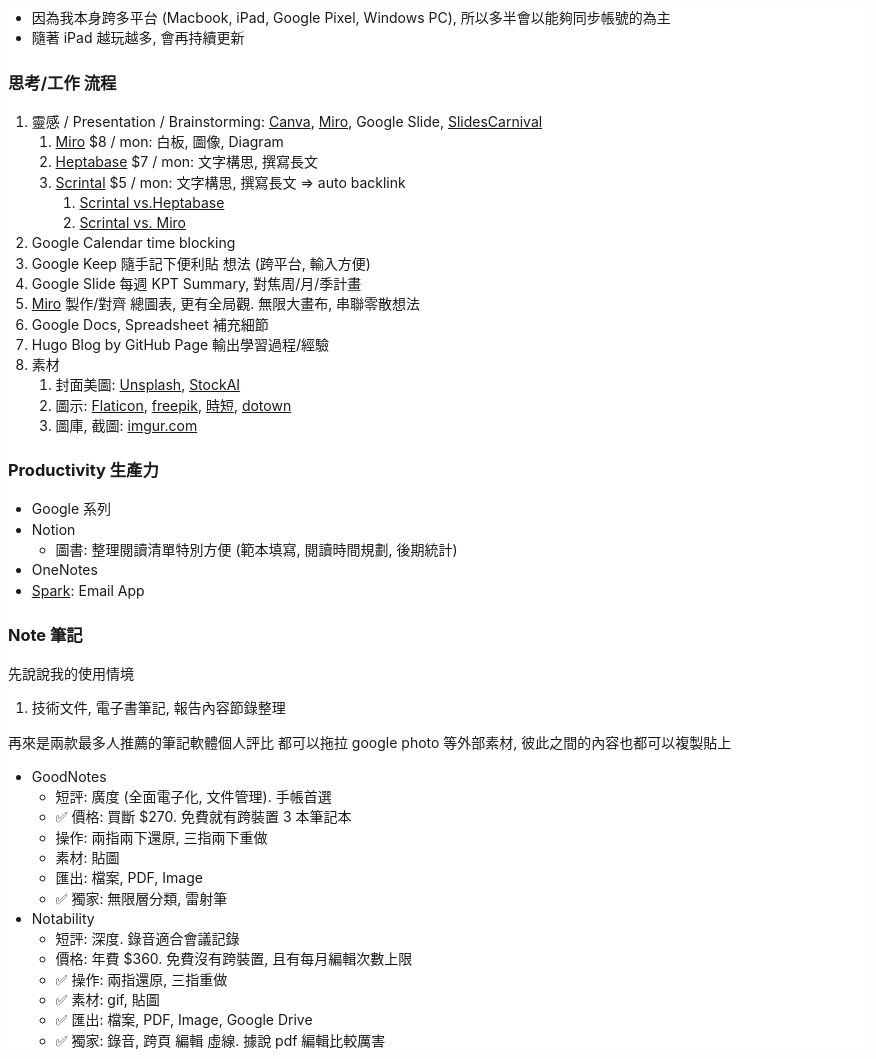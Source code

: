 * 因為我本身跨多平台 (Macbook, iPad, Google Pixel, Windows PC), 所以多半會以能夠同步帳號的為主
* 隨著 iPad 越玩越多, 會再持續更新

### 思考/工作 流程

1. 靈感 / Presentation / Brainstorming: [Canva], [Miro], Google Slide, [SlidesCarnival]
   1. [Miro] $8 / mon: 白板, 圖像, Diagram
   2. [Heptabase] $7 / mon: 文字構思, 撰寫長文
   3. [Scrintal] $5 / mon: 文字構思, 撰寫長文 => auto backlink
      1. [Scrintal vs.Heptabase](https://www.scrintal.com/comparisons/heptabase-alternative)
      2. [Scrintal vs. Miro](https://www.scrintal.com/comparisons/miro-alternative)
2. Google Calendar time blocking
3. Google Keep 隨手記下便利貼 想法 (跨平台, 輸入方便)
4. Google Slide 每週 KPT Summary, 對焦周/月/季計畫
5. [Miro] 製作/對齊 總圖表, 更有全局觀. 無限大畫布, 串聯零散想法
6. Google Docs, Spreadsheet 補充細節
7. Hugo Blog by GitHub Page 輸出學習過程/經驗
8. 素材
   1. 封面美圖: [Unsplash](https://unsplash.com/), [StockAI](https://www.stockai.com/)
   2. 圖示: [Flaticon](https://www.flaticon.com/), [freepik](https://www.freepik.com/), [時短](https://jitanda.com/), [dotown](https://dotown.maeda-design-room.net/)
   3. 圖庫, 截圖: [imgur.com](https://imgur.com/)

[Heptabase]: (https://heptabase.com/)
[Scrintal]: (https://www.scrintal.com/)
[Canva]: (https://www.canva.com/)
[Miro]: (https://miro.com/)
[SlidesCarnival]: (https://www.slidescarnival.com/)

### Productivity 生產力

* Google 系列
* Notion
  * 圖書: 整理閱讀清單特別方便 (範本填寫, 閱讀時間規劃, 後期統計)
* OneNotes
* [Spark](https://sparkmailapp.com/): Email App

### Note 筆記

先說說我的使用情境

1. 技術文件, 電子書筆記, 報告內容節錄整理

再來是兩款最多人推薦的筆記軟體個人評比
都可以拖拉 google photo 等外部素材, 彼此之間的內容也都可以複製貼上

* GoodNotes
  * 短評: 廣度 (全面電子化, 文件管理). 手帳首選
  * ✅ 價格: 買斷 $270. 免費就有跨裝置 3 本筆記本
  * 操作: 兩指兩下還原, 三指兩下重做
  * 素材: 貼圖
  * 匯出: 檔案, PDF, Image
  * ✅ 獨家: 無限層分類, 雷射筆
* Notability
  * 短評: 深度. 錄音適合會議記錄
  * 價格: 年費 $360. 免費沒有跨裝置, 且有每月編輯次數上限
  * ✅ 操作: 兩指還原, 三指重做
  * ✅ 素材: gif, 貼圖
  * ✅ 匯出: 檔案, PDF, Image, Google Drive
  * ✅ 獨家: 錄音, 跨頁 編輯 虛線. 據說 pdf 編輯比較厲害
